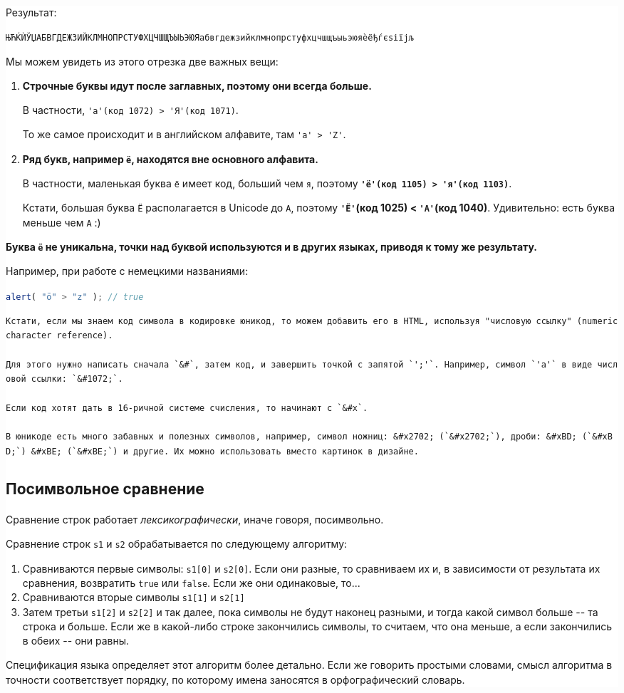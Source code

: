 Результат:
<div style="overflow: auto">
<code>ЊЋЌЍЎЏАБВГДЕЖЗИЙКЛМНОПРСТУФХЦЧШЩЪЫЬЭЮЯабвгдежзийклмнопрстуфхцчшщъыьэюяѐёђѓєѕіїјљ</code>
</div>

Мы можем увидеть из этого отрезка две важных вещи:

1. **Строчные буквы идут после заглавных, поэтому они всегда больше.**

    В частности, `'а'(код 1072) > 'Я'(код 1071)`.

    То же самое происходит и в английском алфавите, там `'a' > 'Z'`.
2. **Ряд букв, например `ё`, находятся вне основного алфавита.**

    В частности, маленькая буква `ё` имеет код, больший чем `я`, поэтому **`'ё'(код 1105) > 'я'(код 1103)`**.

    Кстати, большая буква `Ё` располагается в Unicode до `А`, поэтому **`'Ё'`(код 1025) < `'А'`(код 1040)**. Удивительно: есть буква меньше чем `А` :)

**Буква `ё` не уникальна, точки над буквой используются и в других языках, приводя к тому же результату.**

Например, при работе с немецкими названиями:

```js run
alert( "ö" > "z" ); // true
```

```smart header="Юникод в HTML"
Кстати, если мы знаем код символа в кодировке юникод, то можем добавить его в HTML, используя "числовую ссылку" (numeric character reference).

Для этого нужно написать сначала `&#`, затем код, и завершить точкой с запятой `';'`. Например, символ `'а'` в виде числовой ссылки: `&#1072;`.

Если код хотят дать в 16-ричной системе счисления, то начинают с `&#x`.

В юникоде есть много забавных и полезных символов, например, символ ножниц: &#x2702; (`&#x2702;`), дроби: &#xBD; (`&#xBD;`) &#xBE; (`&#xBE;`) и другие. Их можно использовать вместо картинок в дизайне.
```

## Посимвольное сравнение

Сравнение строк работает *лексикографически*, иначе говоря, посимвольно.

Сравнение строк `s1` и `s2` обрабатывается по следующему алгоритму:

1. Сравниваются первые символы: `s1[0]` и `s2[0]`. Если они разные, то сравниваем их и, в зависимости от результата их сравнения, возвратить `true` или `false`. Если же они одинаковые, то...
2. Сравниваются вторые символы `s1[1]` и `s2[1]`
3. Затем третьи `s1[2]` и `s2[2]` и так далее, пока символы не будут наконец разными, и тогда какой символ больше -- та строка и больше. Если же в какой-либо строке закончились символы, то считаем, что она меньше, а если закончились в обеих -- они равны.

Спецификация языка определяет этот алгоритм более детально. Если же говорить простыми словами, смысл алгоритма в точности соответствует порядку, по которому имена заносятся в орфографический словарь.
